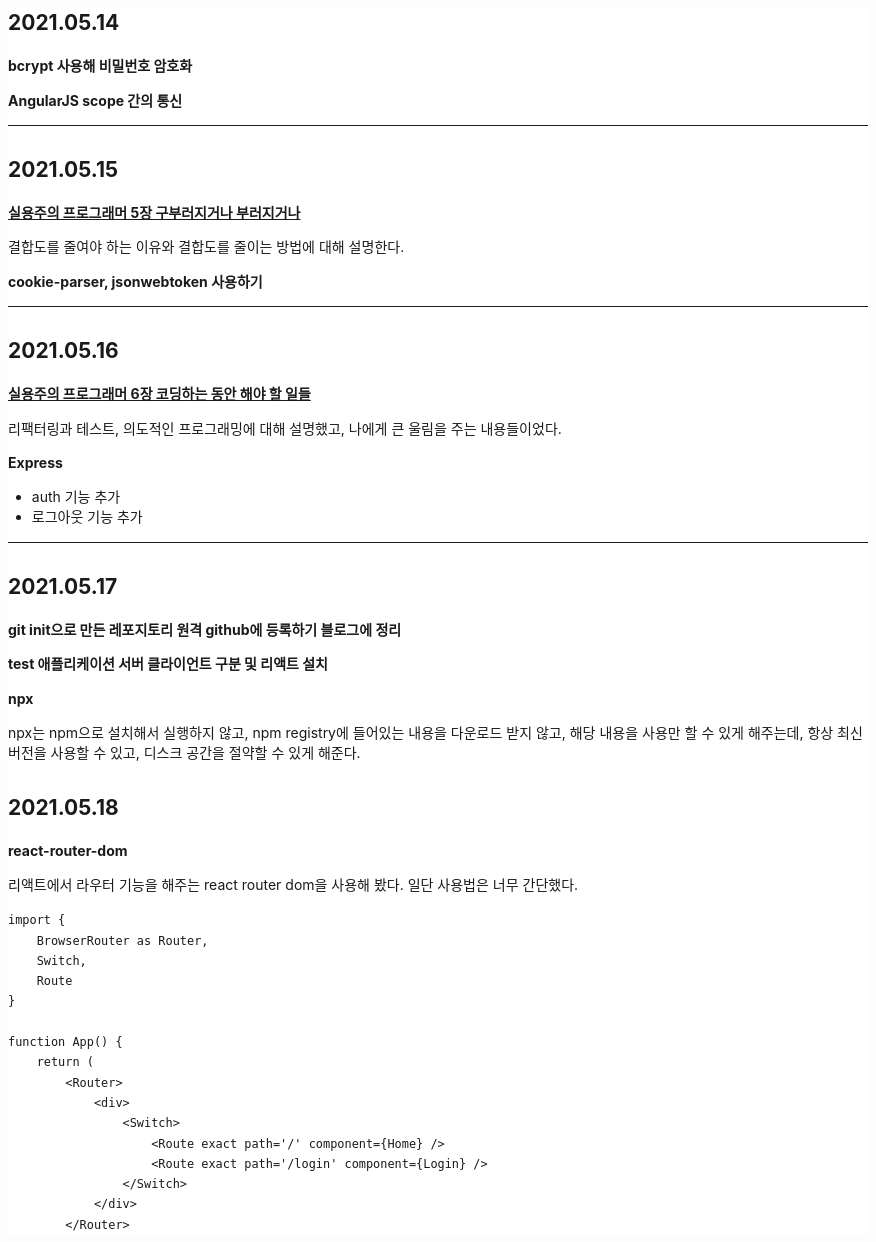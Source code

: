 ## 2021.05.14

**bcrypt 사용해 비밀번호 암호화**

**AngularJS scope 간의 통신**

<hr>

## 2021.05.15

**<a href="./Book/ThePragmaticProgrammer/Chapter5.md">실용주의 프로그래머 5장 구부러지거나 부러지거나</a>**

결합도를 줄여야 하는 이유와 결합도를 줄이는 방법에 대해 설명한다.

**cookie-parser, jsonwebtoken 사용하기**

<hr>

## 2021.05.16

**<a href="./Book/ThePragmaticProgrammer/Chapter6.md">실용주의 프로그래머 6장 코딩하는 동안 해야 할 일들</a>**

리팩터링과 테스트, 의도적인 프로그래밍에 대해 설명했고, 나에게 큰 울림을 주는 내용들이었다.

**Express**

* auth 기능 추가
* 로그아웃 기능 추가

<hr>

## 2021.05.17

**git init으로 만든 레포지토리 원격 github에 등록하기 블로그에 정리**



**test 애플리케이션 서버 클라이언트 구분 및 리액트 설치**



**npx**

npx는 npm으로 설치해서 실행하지 않고, npm registry에 들어있는 내용을 다운로드 받지 않고, 해당 내용을 사용만 할 수 있게 해주는데, 항상 최신 버전을 사용할 수 있고, 디스크 공간을 절약할 수 있게 해준다.



## 2021.05.18

**react-router-dom**

리액트에서 라우터 기능을 해주는 react router dom을 사용해 봤다. 일단 사용법은 너무 간단했다.

```react
import {
    BrowserRouter as Router,
    Switch,
    Route
}

function App() {
    return (
        <Router>
            <div>
            	<Switch>
                    <Route exact path='/' component={Home} />
                    <Route exact path='/login' component={Login} />
                </Switch>
            </div>
        </Router>
```
